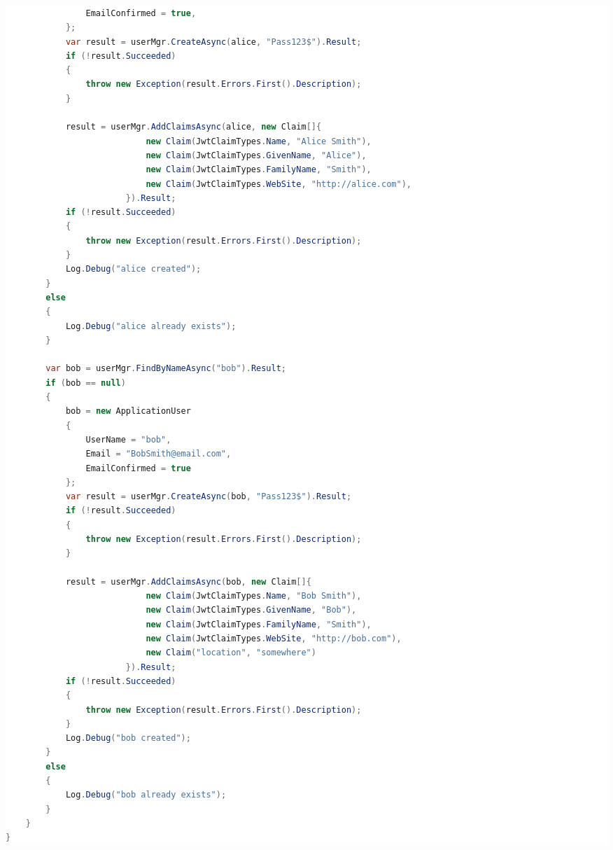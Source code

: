 ```cs
                EmailConfirmed = true,
            };
            var result = userMgr.CreateAsync(alice, "Pass123$").Result;
            if (!result.Succeeded)
            {
                throw new Exception(result.Errors.First().Description);
            }

            result = userMgr.AddClaimsAsync(alice, new Claim[]{
                            new Claim(JwtClaimTypes.Name, "Alice Smith"),
                            new Claim(JwtClaimTypes.GivenName, "Alice"),
                            new Claim(JwtClaimTypes.FamilyName, "Smith"),
                            new Claim(JwtClaimTypes.WebSite, "http://alice.com"),
                        }).Result;
            if (!result.Succeeded)
            {
                throw new Exception(result.Errors.First().Description);
            }
            Log.Debug("alice created");
        }
        else
        {
            Log.Debug("alice already exists");
        }

        var bob = userMgr.FindByNameAsync("bob").Result;
        if (bob == null)
        {
            bob = new ApplicationUser
            {
                UserName = "bob",
                Email = "BobSmith@email.com",
                EmailConfirmed = true
            };
            var result = userMgr.CreateAsync(bob, "Pass123$").Result;
            if (!result.Succeeded)
            {
                throw new Exception(result.Errors.First().Description);
            }

            result = userMgr.AddClaimsAsync(bob, new Claim[]{
                            new Claim(JwtClaimTypes.Name, "Bob Smith"),
                            new Claim(JwtClaimTypes.GivenName, "Bob"),
                            new Claim(JwtClaimTypes.FamilyName, "Smith"),
                            new Claim(JwtClaimTypes.WebSite, "http://bob.com"),
                            new Claim("location", "somewhere")
                        }).Result;
            if (!result.Succeeded)
            {
                throw new Exception(result.Errors.First().Description);
            }
            Log.Debug("bob created");
        }
        else
        {
            Log.Debug("bob already exists");
        }
    }
}
```
